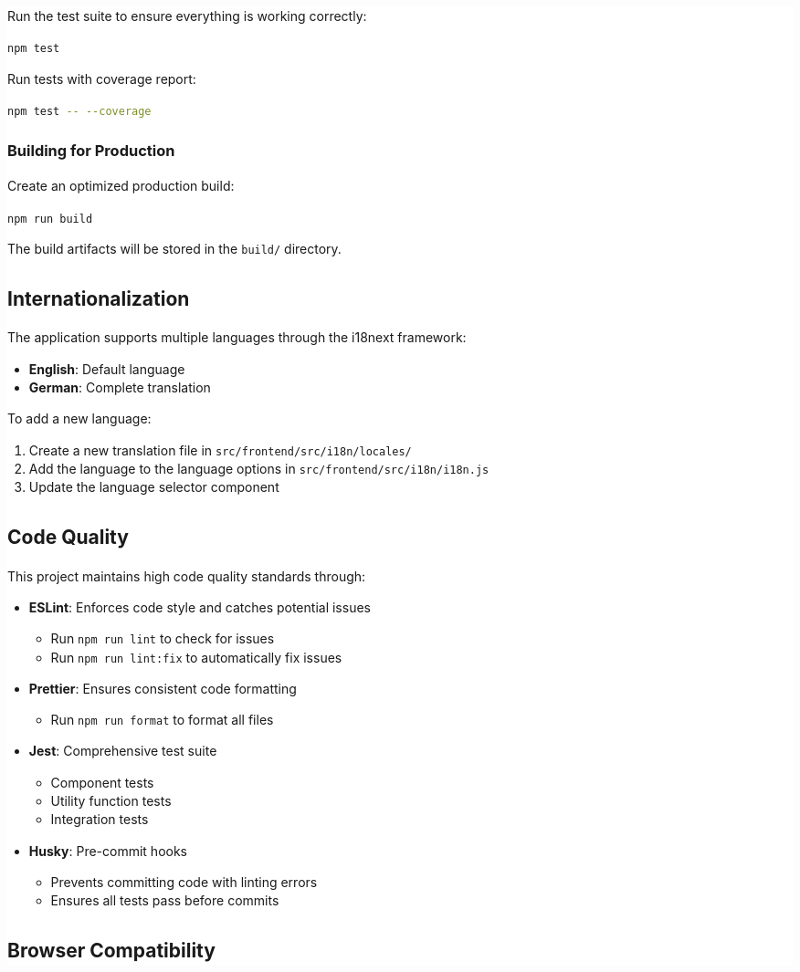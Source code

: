 Run the test suite to ensure everything is working correctly:

```bash
npm test
```

Run tests with coverage report:

```bash
npm test -- --coverage
```

### Building for Production

Create an optimized production build:

```bash
npm run build
```

The build artifacts will be stored in the `build/` directory.

## Internationalization

The application supports multiple languages through the i18next framework:

- **English**: Default language
- **German**: Complete translation

To add a new language:

1. Create a new translation file in `src/frontend/src/i18n/locales/`
2. Add the language to the language options in `src/frontend/src/i18n/i18n.js`
3. Update the language selector component

## Code Quality

This project maintains high code quality standards through:

- **ESLint**: Enforces code style and catches potential issues
  - Run `npm run lint` to check for issues
  - Run `npm run lint:fix` to automatically fix issues

- **Prettier**: Ensures consistent code formatting
  - Run `npm run format` to format all files

- **Jest**: Comprehensive test suite
  - Component tests
  - Utility function tests
  - Integration tests

- **Husky**: Pre-commit hooks
  - Prevents committing code with linting errors
  - Ensures all tests pass before commits

## Browser Compatibility
